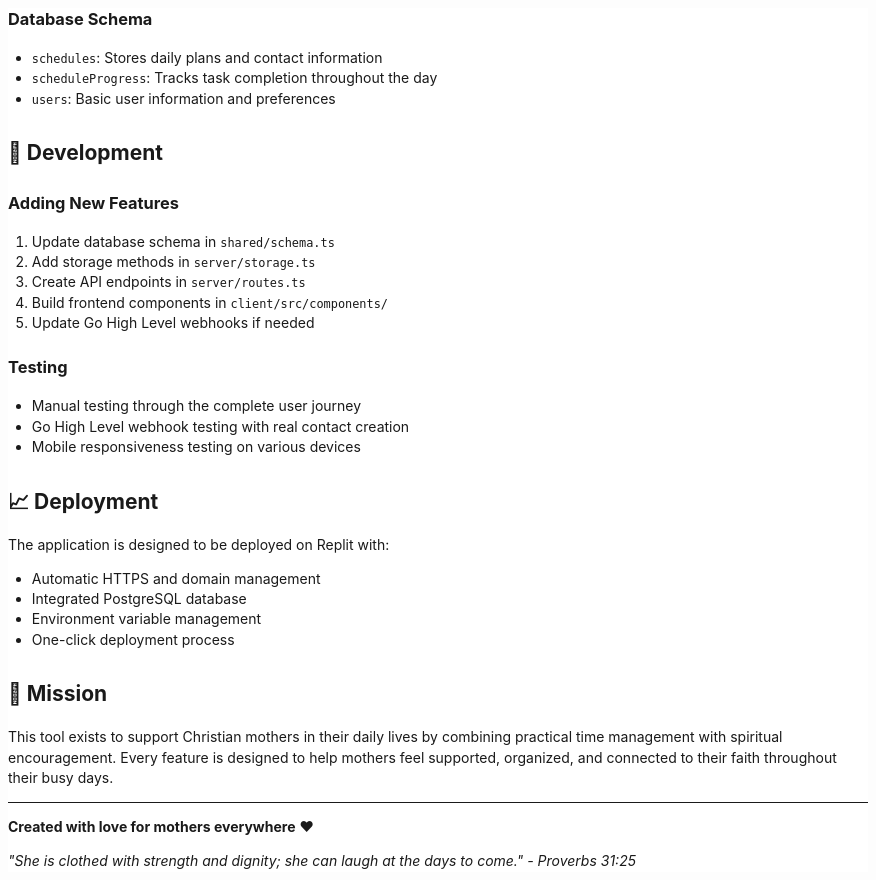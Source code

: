 ### Database Schema
- `schedules`: Stores daily plans and contact information
- `scheduleProgress`: Tracks task completion throughout the day
- `users`: Basic user information and preferences

## 🔧 Development

### Adding New Features
1. Update database schema in `shared/schema.ts`
2. Add storage methods in `server/storage.ts`
3. Create API endpoints in `server/routes.ts`
4. Build frontend components in `client/src/components/`
5. Update Go High Level webhooks if needed

### Testing
- Manual testing through the complete user journey
- Go High Level webhook testing with real contact creation
- Mobile responsiveness testing on various devices

## 📈 Deployment

The application is designed to be deployed on Replit with:
- Automatic HTTPS and domain management
- Integrated PostgreSQL database
- Environment variable management
- One-click deployment process

## 💝 Mission

This tool exists to support Christian mothers in their daily lives by combining practical time management with spiritual encouragement. Every feature is designed to help mothers feel supported, organized, and connected to their faith throughout their busy days.

---

**Created with love for mothers everywhere** ❤️

*"She is clothed with strength and dignity; she can laugh at the days to come." - Proverbs 31:25*